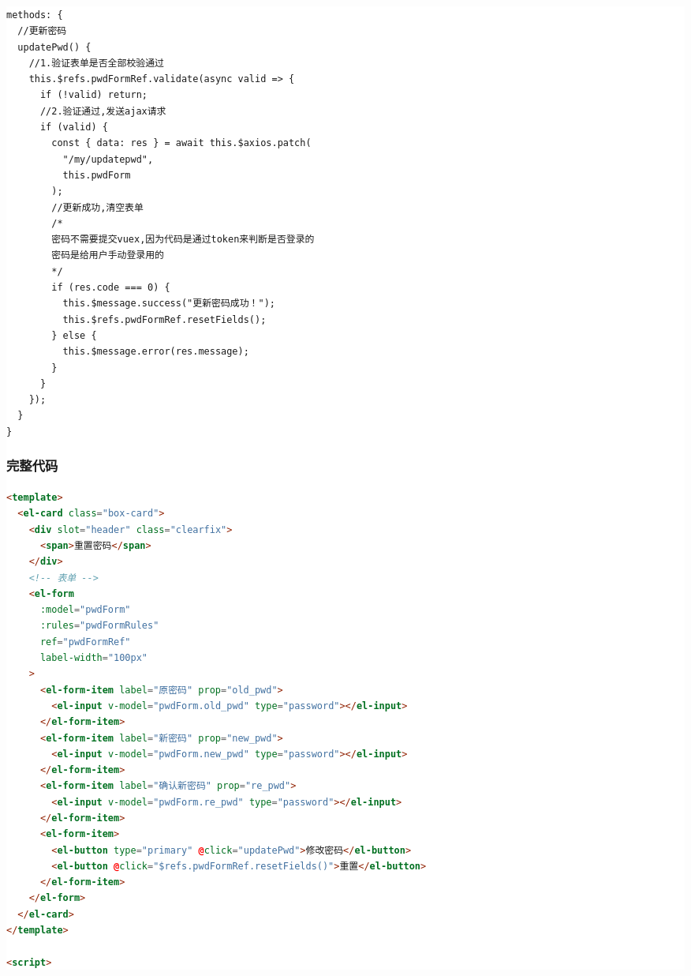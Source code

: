   ```
methods: {
    //更新密码
    updatePwd() {
      //1.验证表单是否全部校验通过
      this.$refs.pwdFormRef.validate(async valid => {
        if (!valid) return;
        //2.验证通过,发送ajax请求
        if (valid) {
          const { data: res } = await this.$axios.patch(
            "/my/updatepwd",
            this.pwdForm
          );
          //更新成功,清空表单
          /*
          密码不需要提交vuex,因为代码是通过token来判断是否登录的
          密码是给用户手动登录用的
          */
          if (res.code === 0) {
            this.$message.success("更新密码成功！");
            this.$refs.pwdFormRef.resetFields();
          } else {
            this.$message.error(res.message);
          }
        }
      });
    }
  }
```



### 完整代码

```html
<template>
  <el-card class="box-card">
    <div slot="header" class="clearfix">
      <span>重置密码</span>
    </div>
    <!-- 表单 -->
    <el-form
      :model="pwdForm"
      :rules="pwdFormRules"
      ref="pwdFormRef"
      label-width="100px"
    >
      <el-form-item label="原密码" prop="old_pwd">
        <el-input v-model="pwdForm.old_pwd" type="password"></el-input>
      </el-form-item>
      <el-form-item label="新密码" prop="new_pwd">
        <el-input v-model="pwdForm.new_pwd" type="password"></el-input>
      </el-form-item>
      <el-form-item label="确认新密码" prop="re_pwd">
        <el-input v-model="pwdForm.re_pwd" type="password"></el-input>
      </el-form-item>
      <el-form-item>
        <el-button type="primary" @click="updatePwd">修改密码</el-button>
        <el-button @click="$refs.pwdFormRef.resetFields()">重置</el-button>
      </el-form-item>
    </el-form>
  </el-card>
</template>

<script>
```